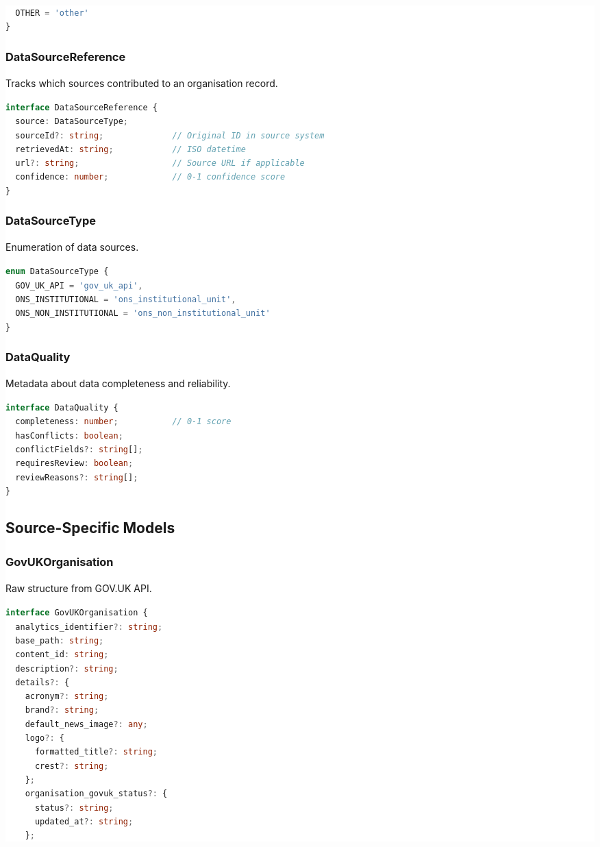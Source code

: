 ```typescript
  OTHER = 'other'
}
```

### DataSourceReference
Tracks which sources contributed to an organisation record.

```typescript
interface DataSourceReference {
  source: DataSourceType;
  sourceId?: string;              // Original ID in source system
  retrievedAt: string;            // ISO datetime
  url?: string;                   // Source URL if applicable
  confidence: number;             // 0-1 confidence score
}
```

### DataSourceType
Enumeration of data sources.

```typescript
enum DataSourceType {
  GOV_UK_API = 'gov_uk_api',
  ONS_INSTITUTIONAL = 'ons_institutional_unit',
  ONS_NON_INSTITUTIONAL = 'ons_non_institutional_unit'
}
```

### DataQuality
Metadata about data completeness and reliability.

```typescript
interface DataQuality {
  completeness: number;           // 0-1 score
  hasConflicts: boolean;
  conflictFields?: string[];
  requiresReview: boolean;
  reviewReasons?: string[];
}
```

## Source-Specific Models

### GovUKOrganisation
Raw structure from GOV.UK API.

```typescript
interface GovUKOrganisation {
  analytics_identifier?: string;
  base_path: string;
  content_id: string;
  description?: string;
  details?: {
    acronym?: string;
    brand?: string;
    default_news_image?: any;
    logo?: {
      formatted_title?: string;
      crest?: string;
    };
    organisation_govuk_status?: {
      status?: string;
      updated_at?: string;
    };
```